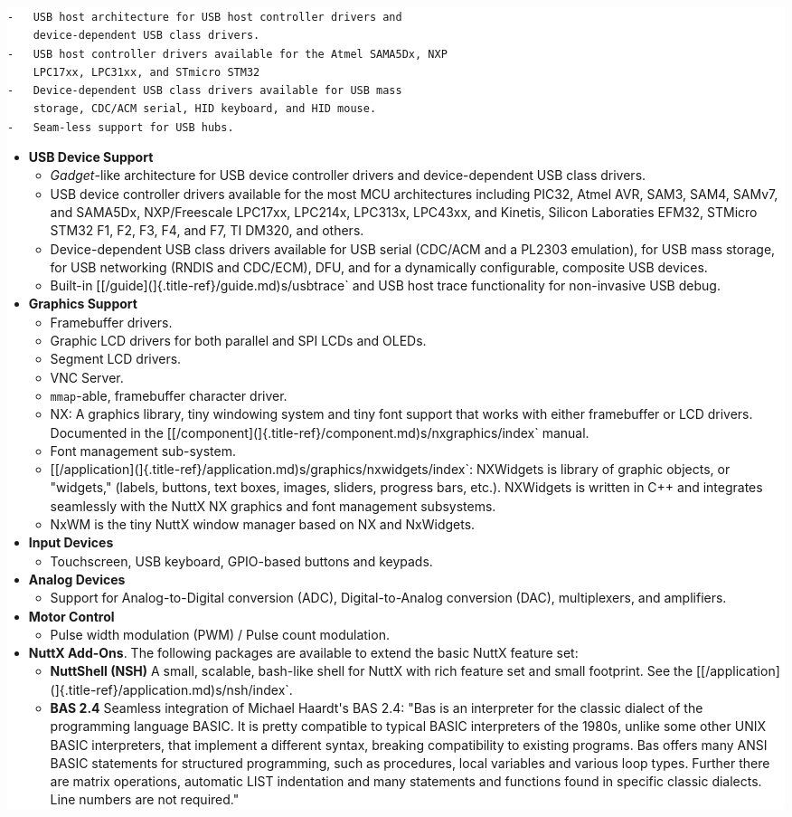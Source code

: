     -   USB host architecture for USB host controller drivers and
        device-dependent USB class drivers.
    -   USB host controller drivers available for the Atmel SAMA5Dx, NXP
        LPC17xx, LPC31xx, and STmicro STM32
    -   Device-dependent USB class drivers available for USB mass
        storage, CDC/ACM serial, HID keyboard, and HID mouse.
    -   Seam-less support for USB hubs.
-   **USB Device Support**
    -   *Gadget*-like architecture for USB device controller drivers and
        device-dependent USB class drivers.
    -   USB device controller drivers available for the most MCU
        architectures including PIC32, Atmel AVR, SAM3, SAM4, SAMv7, and
        SAMA5Dx, NXP/Freescale LPC17xx, LPC214x, LPC313x, LPC43xx, and
        Kinetis, Silicon Laboraties EFM32, STMicro STM32 F1, F2, F3, F4,
        and F7, TI DM320, and others.
    -   Device-dependent USB class drivers available for USB serial
        (CDC/ACM and a PL2303 emulation), for USB mass storage, for USB
        networking (RNDIS and CDC/ECM), DFU, and for a dynamically
        configurable, composite USB devices.
    -   Built-in \[[/guide\](]{.title-ref}/guide.md)s/usbtrace\` and USB
        host trace functionality for non-invasive USB debug.
-   **Graphics Support**
    -   Framebuffer drivers.
    -   Graphic LCD drivers for both parallel and SPI LCDs and OLEDs.
    -   Segment LCD drivers.
    -   VNC Server.
    -   `mmap`-able, framebuffer character driver.
    -   NX: A graphics library, tiny windowing system and tiny font
        support that works with either framebuffer or LCD drivers.
        Documented in the
        \[[/component\](]{.title-ref}/component.md)s/nxgraphics/index\`
        manual.
    -   Font management sub-system.
    -   \[[/application\](]{.title-ref}/application.md)s/graphics/nxwidgets/index\`:
        NXWidgets is library of graphic objects, or \"widgets,\"
        (labels, buttons, text boxes, images, sliders, progress bars,
        etc.). NXWidgets is written in C++ and integrates seamlessly
        with the NuttX NX graphics and font management subsystems.
    -   NxWM is the tiny NuttX window manager based on NX and NxWidgets.
-   **Input Devices**
    -   Touchscreen, USB keyboard, GPIO-based buttons and keypads.
-   **Analog Devices**
    -   Support for Analog-to-Digital conversion (ADC),
        Digital-to-Analog conversion (DAC), multiplexers, and
        amplifiers.
-   **Motor Control**
    -   Pulse width modulation (PWM) / Pulse count modulation.
-   **NuttX Add-Ons**. The following packages are available to extend
    the basic NuttX feature set:
    -   **NuttShell (NSH)** A small, scalable, bash-like shell for NuttX
        with rich feature set and small footprint. See the
        \[[/application\](]{.title-ref}/application.md)s/nsh/index\`.
    -   **BAS 2.4** Seamless integration of Michael Haardt\'s BAS 2.4:
        \"Bas is an interpreter for the classic dialect of the
        programming language BASIC. It is pretty compatible to typical
        BASIC interpreters of the 1980s, unlike some other UNIX BASIC
        interpreters, that implement a different syntax, breaking
        compatibility to existing programs. Bas offers many ANSI BASIC
        statements for structured programming, such as procedures, local
        variables and various loop types. Further there are matrix
        operations, automatic LIST indentation and many statements and
        functions found in specific classic dialects. Line numbers are
        not required.\"
